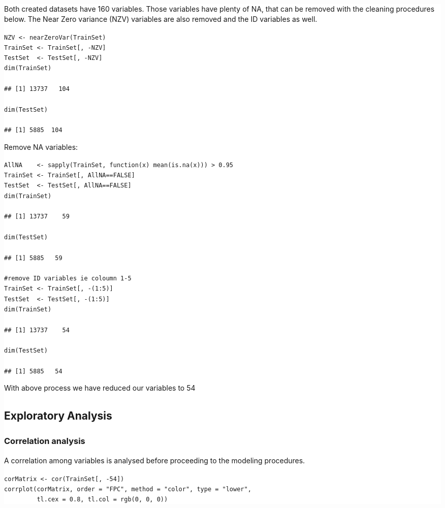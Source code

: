 Both created datasets have 160 variables. Those variables have plenty of
NA, that can be removed with the cleaning procedures below. The Near
Zero variance (NZV) variables are also removed and the ID variables as
well.

    NZV <- nearZeroVar(TrainSet)
    TrainSet <- TrainSet[, -NZV]
    TestSet  <- TestSet[, -NZV]
    dim(TrainSet)

    ## [1] 13737   104

    dim(TestSet)

    ## [1] 5885  104

Remove NA variables:

    AllNA    <- sapply(TrainSet, function(x) mean(is.na(x))) > 0.95
    TrainSet <- TrainSet[, AllNA==FALSE]
    TestSet  <- TestSet[, AllNA==FALSE]
    dim(TrainSet)

    ## [1] 13737    59

    dim(TestSet)

    ## [1] 5885   59

    #remove ID variables ie coloumn 1-5
    TrainSet <- TrainSet[, -(1:5)]
    TestSet  <- TestSet[, -(1:5)]
    dim(TrainSet)

    ## [1] 13737    54

    dim(TestSet)

    ## [1] 5885   54

With above process we have reduced our variables to 54

Exploratory Analysis
--------------------

### Correlation analysis

A correlation among variables is analysed before proceeding to the
modeling procedures.

    corMatrix <- cor(TrainSet[, -54])
    corrplot(corMatrix, order = "FPC", method = "color", type = "lower", 
             tl.cex = 0.8, tl.col = rgb(0, 0, 0))
